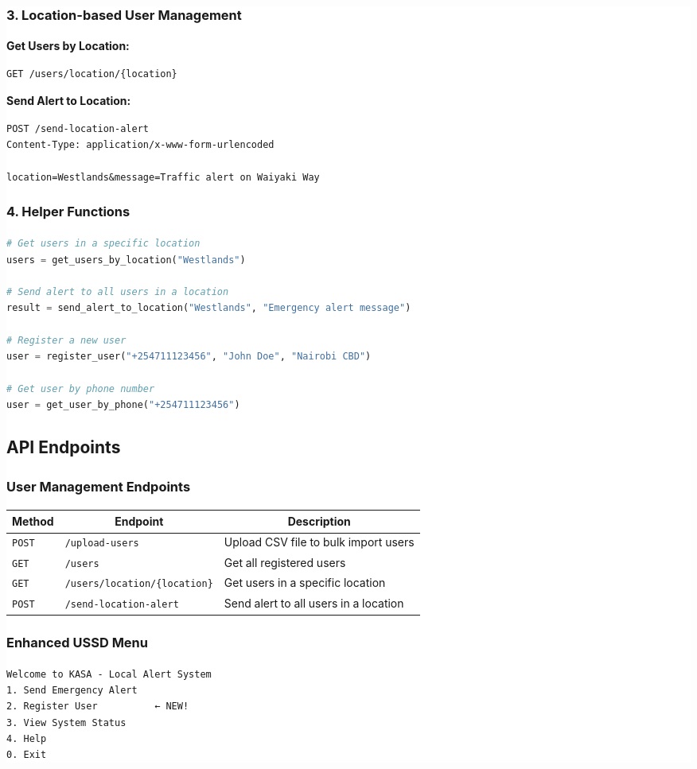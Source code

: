 ### 3. Location-based User Management

**Get Users by Location:**
```http
GET /users/location/{location}
```

**Send Alert to Location:**
```http
POST /send-location-alert
Content-Type: application/x-www-form-urlencoded

location=Westlands&message=Traffic alert on Waiyaki Way
```

### 4. Helper Functions

```python
# Get users in a specific location
users = get_users_by_location("Westlands")

# Send alert to all users in a location
result = send_alert_to_location("Westlands", "Emergency alert message")

# Register a new user
user = register_user("+254711123456", "John Doe", "Nairobi CBD")

# Get user by phone number
user = get_user_by_phone("+254711123456")
```

## API Endpoints

### User Management Endpoints

| Method | Endpoint | Description |
|--------|----------|-------------|
| `POST` | `/upload-users` | Upload CSV file to bulk import users |
| `GET` | `/users` | Get all registered users |
| `GET` | `/users/location/{location}` | Get users in a specific location |
| `POST` | `/send-location-alert` | Send alert to all users in a location |

### Enhanced USSD Menu

```
Welcome to KASA - Local Alert System
1. Send Emergency Alert
2. Register User          ← NEW!
3. View System Status
4. Help
0. Exit
```
